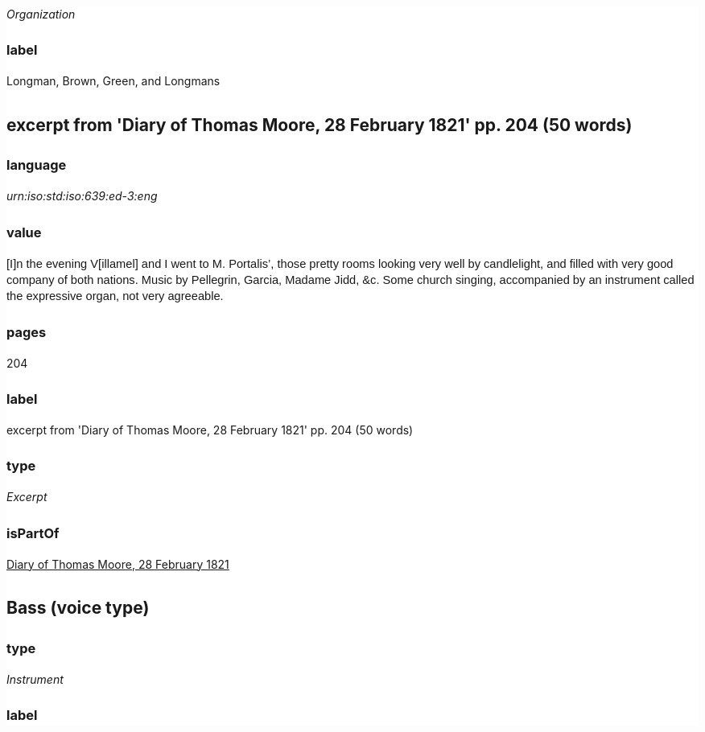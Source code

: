 
*Organization*

### label


Longman, Brown, Green, and Longmans

## excerpt from 'Diary of Thomas Moore, 28 February 1821' pp. 204 (50 words)

### language


*urn:iso:std:iso:639:ed-3:eng*

### value


<p><span style="font-size: 11.0pt; line-height: 115%; font-family: 'Calibri',sans-serif; mso-ascii-theme-font: minor-latin; mso-fareast-font-family: Calibri; mso-fareast-theme-font: minor-latin; mso-hansi-theme-font: minor-latin; mso-bidi-font-family: 'Times New Roman'; mso-bidi-theme-font: minor-bidi; mso-ansi-language: EN-GB; mso-fareast-language: EN-US; mso-bidi-language: AR-SA;">[I]n the evening V[illamel] and I went to M. Portalis&rsquo;, those pretty rooms looking very well by candlelight, and filled with very good company of both nations. Music by Pellegrin, Garcia, Madame Jidd, &amp;c. Some church singing, accompanied by an instrument called the expressive organ, not very agreeable.</span></p>

### pages


204

### label


excerpt from 'Diary of Thomas Moore, 28 February 1821' pp. 204 (50 words)

### type


*Excerpt*

### isPartOf


[Diary of Thomas Moore, 28 February 1821](#Diary-of-Thomas-Moore-28-February-1821)

## Bass (voice type)

### type


*Instrument*

### label
